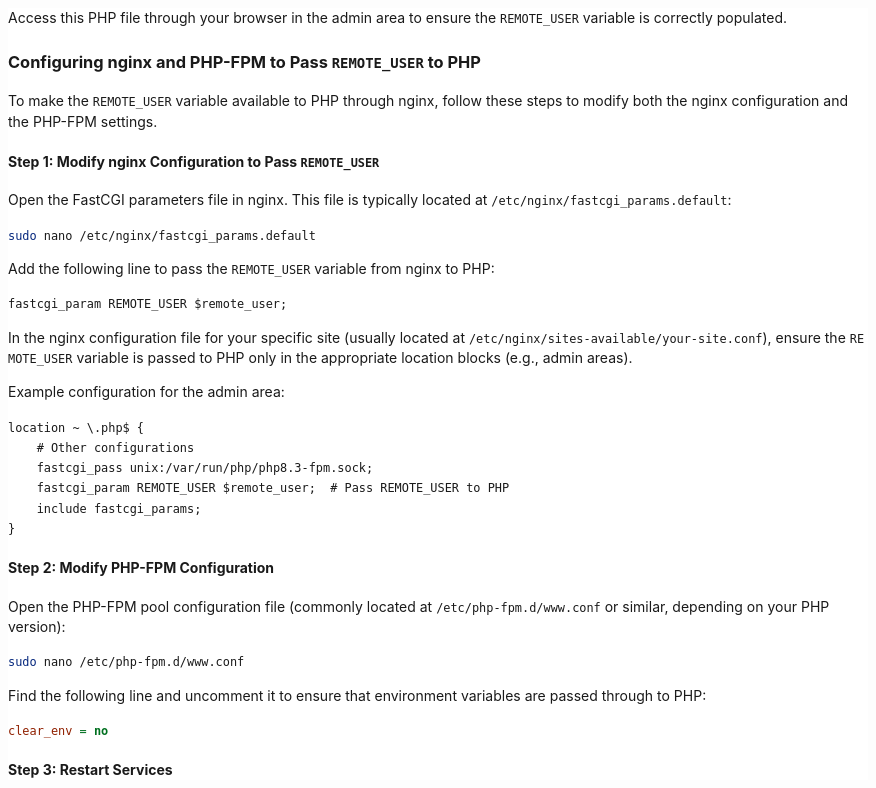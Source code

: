 Access this PHP file through your browser in the admin area to ensure the `REMOTE_USER` variable is correctly populated.

### Configuring nginx and PHP-FPM to Pass `REMOTE_USER` to PHP

To make the `REMOTE_USER` variable available to PHP through nginx,
follow these steps to modify both the nginx configuration and the PHP-FPM settings.

#### Step 1: Modify nginx Configuration to Pass `REMOTE_USER`

Open the FastCGI parameters file in nginx. This file is typically located at `/etc/nginx/fastcgi_params.default`:

```bash
sudo nano /etc/nginx/fastcgi_params.default
```

Add the following line to pass the `REMOTE_USER` variable from nginx to PHP:

```nginx
fastcgi_param REMOTE_USER $remote_user;
```

In the nginx configuration file for your specific site (usually located at `/etc/nginx/sites-available/your-site.conf`),
ensure the `REMOTE_USER` variable is passed to PHP only in the appropriate location blocks
(e.g., admin areas).

Example configuration for the admin area:

```nginx
location ~ \.php$ {
    # Other configurations
    fastcgi_pass unix:/var/run/php/php8.3-fpm.sock;
    fastcgi_param REMOTE_USER $remote_user;  # Pass REMOTE_USER to PHP
    include fastcgi_params;
}
```

#### Step 2: Modify PHP-FPM Configuration

Open the PHP-FPM pool configuration file (commonly located at `/etc/php-fpm.d/www.conf` or similar, depending on your PHP version):

```bash
sudo nano /etc/php-fpm.d/www.conf
```

Find the following line and uncomment it to ensure that environment variables are passed through to PHP:

```ini
clear_env = no
```

#### Step 3: Restart Services
